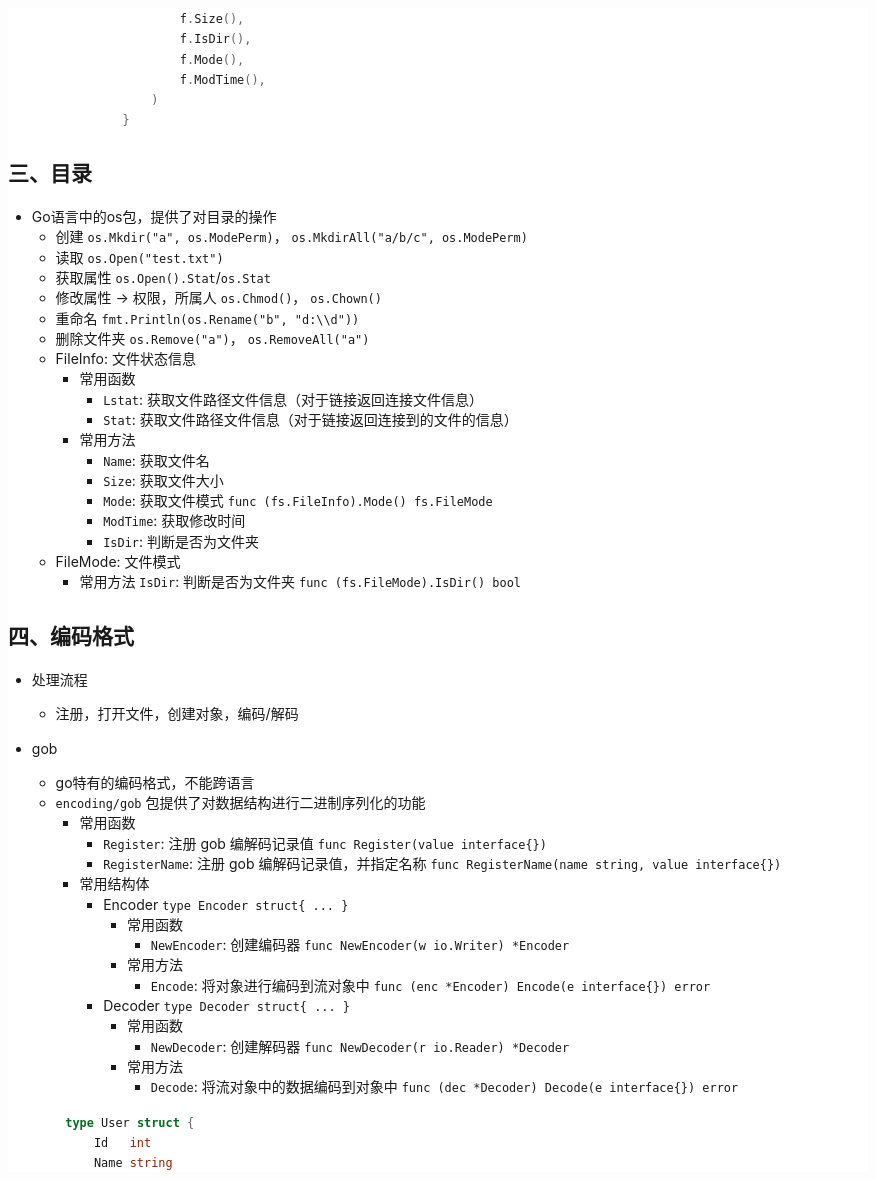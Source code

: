 ```go
						f.Size(),
						f.IsDir(),
						f.Mode(),
						f.ModTime(),
					)
				}
```

## 三、目录

- Go语言中的os包，提供了对目录的操作
	- 创建 
		`os.Mkdir("a", os.ModePerm)`，
		`os.MkdirAll("a/b/c", os.ModePerm)`
	- 读取 `os.Open("test.txt")`
	- 获取属性 `os.Open().Stat`/`os.Stat `
	- 修改属性 -> 权限，所属人 
		`os.Chmod()`，
		`os.Chown()`
	- 重命名 `fmt.Println(os.Rename("b", "d:\\d"))`
	- 删除文件夹 
		`os.Remove("a")`，
		`os.RemoveAll("a")`
	- FileInfo: 文件状态信息
		- 常用函数
			- `Lstat`: 获取文件路径文件信息（对于链接返回连接文件信息）
			- `Stat`: 获取文件路径文件信息（对于链接返回连接到的文件的信息）
		- 常用方法
			- `Name`: 获取文件名
			- `Size`: 获取文件大小
			- `Mode`: 获取文件模式 `func (fs.FileInfo).Mode() fs.FileMode`
			- `ModTime`: 获取修改时间
			- `IsDir`: 判断是否为文件夹  
	- FileMode: 文件模式
		- 常用方法
			`IsDir`: 判断是否为文件夹 `func (fs.FileMode).IsDir() bool`

## 四、编码格式

- 处理流程
	- 注册，打开文件，创建对象，编码/解码

- gob
	- go特有的编码格式，不能跨语言
	- `encoding/gob` 包提供了对数据结构进行二进制序列化的功能
		- 常用函数
			- `Register`: 注册 gob 编解码记录值 `func Register(value interface{})`
			- `RegisterName`: 注册 gob 编解码记录值，并指定名称 `func RegisterName(name string, value interface{})`
		- 常用结构体
			- Encoder `type Encoder struct{ ... }`
				- 常用函数 
					- `NewEncoder`: 创建编码器 `func NewEncoder(w io.Writer) *Encoder`
				- 常用方法
					- `Encode`: 将对象进行编码到流对象中 `func (enc *Encoder) Encode(e interface{}) error`
			- Decoder `type Decoder struct{ ... }`
				- 常用函数
					- `NewDecoder`: 创建解码器 `func NewDecoder(r io.Reader) *Decoder`
				- 常用方法
					- `Decode`: 将流对象中的数据编码到对象中 `func (dec *Decoder) Decode(e interface{}) error`
```go
		type User struct {
			Id   int
			Name string
```